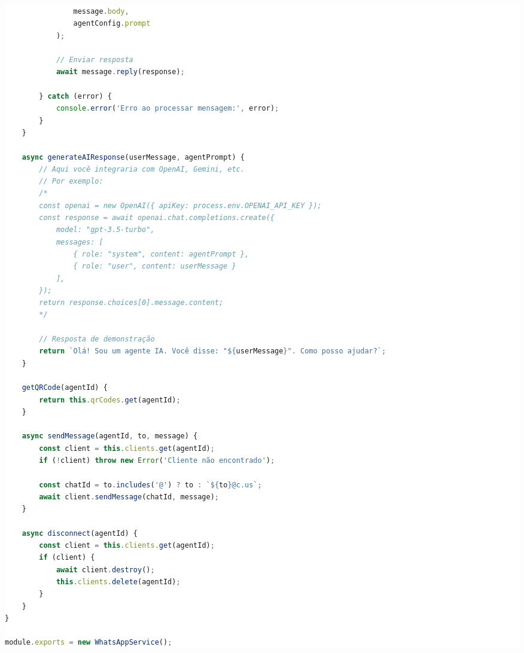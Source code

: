 ```javascript
                message.body, 
                agentConfig.prompt
            );

            // Enviar resposta
            await message.reply(response);
            
        } catch (error) {
            console.error('Erro ao processar mensagem:', error);
        }
    }

    async generateAIResponse(userMessage, agentPrompt) {
        // Aqui você integraria com OpenAI, Gemini, etc.
        // Por exemplo:
        /*
        const openai = new OpenAI({ apiKey: process.env.OPENAI_API_KEY });
        const response = await openai.chat.completions.create({
            model: "gpt-3.5-turbo",
            messages: [
                { role: "system", content: agentPrompt },
                { role: "user", content: userMessage }
            ],
        });
        return response.choices[0].message.content;
        */
        
        // Resposta de demonstração
        return `Olá! Sou um agente IA. Você disse: "${userMessage}". Como posso ajudar?`;
    }

    getQRCode(agentId) {
        return this.qrCodes.get(agentId);
    }

    async sendMessage(agentId, to, message) {
        const client = this.clients.get(agentId);
        if (!client) throw new Error('Cliente não encontrado');
        
        const chatId = to.includes('@') ? to : `${to}@c.us`;
        await client.sendMessage(chatId, message);
    }

    async disconnect(agentId) {
        const client = this.clients.get(agentId);
        if (client) {
            await client.destroy();
            this.clients.delete(agentId);
        }
    }
}

module.exports = new WhatsAppService();
```
